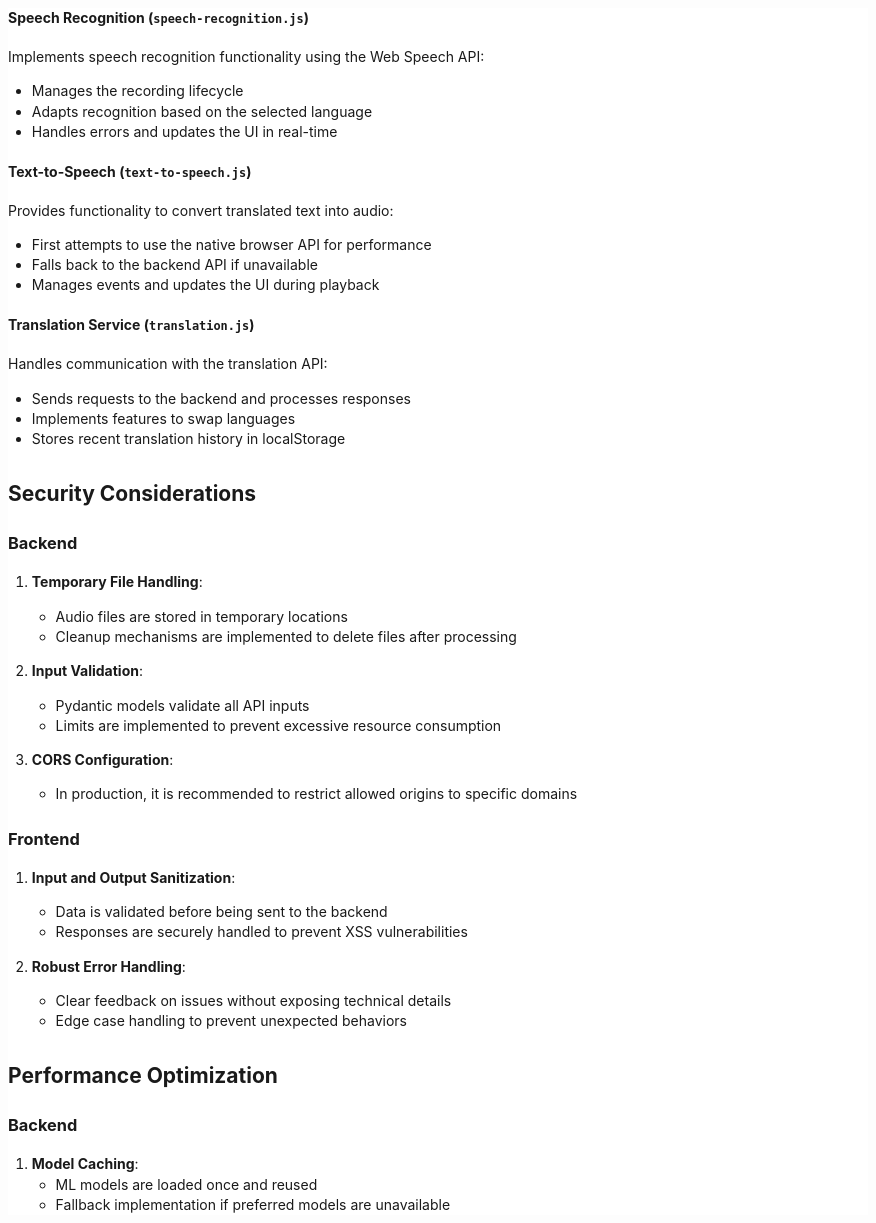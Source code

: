 #### Speech Recognition (`speech-recognition.js`)

Implements speech recognition functionality using the Web Speech API:

- Manages the recording lifecycle
- Adapts recognition based on the selected language
- Handles errors and updates the UI in real-time

#### Text-to-Speech (`text-to-speech.js`)

Provides functionality to convert translated text into audio:

- First attempts to use the native browser API for performance
- Falls back to the backend API if unavailable
- Manages events and updates the UI during playback

#### Translation Service (`translation.js`)

Handles communication with the translation API:

- Sends requests to the backend and processes responses
- Implements features to swap languages
- Stores recent translation history in localStorage

## Security Considerations

### Backend

1. **Temporary File Handling**:
   - Audio files are stored in temporary locations
   - Cleanup mechanisms are implemented to delete files after processing

2. **Input Validation**:
   - Pydantic models validate all API inputs
   - Limits are implemented to prevent excessive resource consumption

3. **CORS Configuration**:
   - In production, it is recommended to restrict allowed origins to specific domains

### Frontend

1. **Input and Output Sanitization**:
   - Data is validated before being sent to the backend
   - Responses are securely handled to prevent XSS vulnerabilities

2. **Robust Error Handling**:
   - Clear feedback on issues without exposing technical details
   - Edge case handling to prevent unexpected behaviors

## Performance Optimization

### Backend

1. **Model Caching**:
   - ML models are loaded once and reused
   - Fallback implementation if preferred models are unavailable
